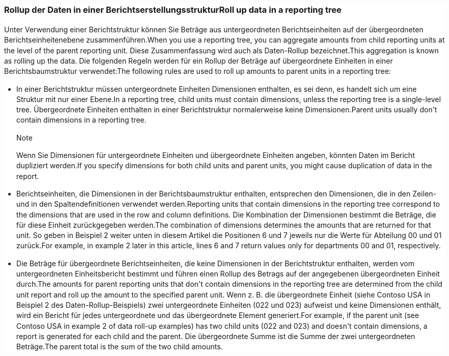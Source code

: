 ### <a name="roll-up-data-in-a-reporting-tree"></a><span data-ttu-id="0bf24-228">Rollup der Daten in einer Berichtserstellungsstruktur</span><span class="sxs-lookup"><span data-stu-id="0bf24-228">Roll up data in a reporting tree</span></span>

<span data-ttu-id="0bf24-229">Unter Verwendung einer Berichtstruktur können Sie Beträge aus untergeordneten Berichtseinheiten auf der übergeordneten Berichtseinheitenebene zusammenführen.</span><span class="sxs-lookup"><span data-stu-id="0bf24-229">When you use a reporting tree, you can aggregate amounts from child reporting units at the level of the parent reporting unit.</span></span> <span data-ttu-id="0bf24-230">Diese Zusammenfassung wird auch als Daten-Rollup bezeichnet.</span><span class="sxs-lookup"><span data-stu-id="0bf24-230">This aggregation is known as rolling up the data.</span></span> <span data-ttu-id="0bf24-231">Die folgenden Regeln werden für ein Rollup der Beträge auf übergeordnete Einheiten in einer Berichtsbaumstruktur verwendet:</span><span class="sxs-lookup"><span data-stu-id="0bf24-231">The following rules are used to roll up amounts to parent units in a reporting tree:</span></span>

- <span data-ttu-id="0bf24-232">In einer Berichtstruktur müssen untergeordnete Einheiten Dimensionen enthalten, es sei denn, es handelt sich um eine Struktur mit nur einer Ebene.</span><span class="sxs-lookup"><span data-stu-id="0bf24-232">In a reporting tree, child units must contain dimensions, unless the reporting tree is a single-level tree.</span></span> <span data-ttu-id="0bf24-233">Übergeordnete Einheiten enthalten in einer Berichtstruktur normalerweise keine Dimensionen.</span><span class="sxs-lookup"><span data-stu-id="0bf24-233">Parent units usually don't contain dimensions in a reporting tree.</span></span>

    > [!NOTE]
    > <span data-ttu-id="0bf24-234">Wenn Sie Dimensionen für untergeordnete Einheiten und übergeordnete Einheiten angeben, könnten Daten im Bericht dupliziert werden.</span><span class="sxs-lookup"><span data-stu-id="0bf24-234">If you specify dimensions for both child units and parent units, you might cause duplication of data in the report.</span></span>

- <span data-ttu-id="0bf24-235">Berichtseinheiten, die Dimensionen in der Berichtsbaumstruktur enthalten, entsprechen den Dimensionen, die in den Zeilen- und in den Spaltendefinitionen verwendet werden.</span><span class="sxs-lookup"><span data-stu-id="0bf24-235">Reporting units that contain dimensions in the reporting tree correspond to the dimensions that are used in the row and column definitions.</span></span> <span data-ttu-id="0bf24-236">Die Kombination der Dimensionen bestimmt die Beträge, die für diese Einheit zurückgegeben werden.</span><span class="sxs-lookup"><span data-stu-id="0bf24-236">The combination of dimensions determines the amounts that are returned for that unit.</span></span> <span data-ttu-id="0bf24-237">So geben in Beispiel 2 weiter unten in diesem Artikel die Positionen 6 und 7 jeweils nur die Werte für Abteilung 00 und 01 zurück.</span><span class="sxs-lookup"><span data-stu-id="0bf24-237">For example, in example 2 later in this article, lines 6 and 7 return values only for departments 00 and 01, respectively.</span></span>
- <span data-ttu-id="0bf24-238">Die Beträge für übergeordnete Berichtseinheiten, die keine Dimensionen in der Berichtstruktur enthalten, werden vom untergeordneten Einheitsbericht bestimmt und führen einen Rollup des Betrags auf der angegebenen übergeordneten Einheit durch.</span><span class="sxs-lookup"><span data-stu-id="0bf24-238">The amounts for parent reporting units that don't contain dimensions in the reporting tree are determined from the child unit report and roll up the amount to the specified parent unit.</span></span> <span data-ttu-id="0bf24-239">Wenn z. B. die übergeordnete Einheit (siehe Contoso USA in Beispiel 2 des Daten-Rollup-Beispiels) zwei untergeordnete Einheiten (022 und 023) aufweist und keine Dimensionen enthält, wird ein Bericht für jedes untergeordnete und das übergeordnete Element generiert.</span><span class="sxs-lookup"><span data-stu-id="0bf24-239">For example, if the parent unit (see Contoso USA in example 2 of data roll-up examples) has two child units (022 and 023) and doesn't contain dimensions, a report is generated for each child and the parent.</span></span> <span data-ttu-id="0bf24-240">Die übergeordnete Summe ist die Summe der zwei untergeordneten Beträge.</span><span class="sxs-lookup"><span data-stu-id="0bf24-240">The parent total is the sum of the two child amounts.</span></span>

